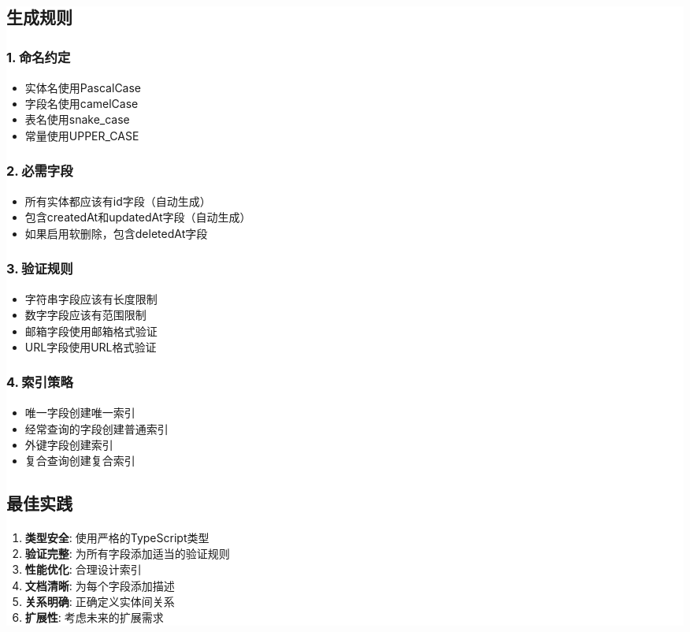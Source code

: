 ## 生成规则

### 1. 命名约定
- 实体名使用PascalCase
- 字段名使用camelCase
- 表名使用snake_case
- 常量使用UPPER_CASE

### 2. 必需字段
- 所有实体都应该有id字段（自动生成）
- 包含createdAt和updatedAt字段（自动生成）
- 如果启用软删除，包含deletedAt字段

### 3. 验证规则
- 字符串字段应该有长度限制
- 数字字段应该有范围限制
- 邮箱字段使用邮箱格式验证
- URL字段使用URL格式验证

### 4. 索引策略
- 唯一字段创建唯一索引
- 经常查询的字段创建普通索引
- 外键字段创建索引
- 复合查询创建复合索引

## 最佳实践

1. **类型安全**: 使用严格的TypeScript类型
2. **验证完整**: 为所有字段添加适当的验证规则
3. **性能优化**: 合理设计索引
4. **文档清晰**: 为每个字段添加描述
5. **关系明确**: 正确定义实体间关系
6. **扩展性**: 考虑未来的扩展需求
